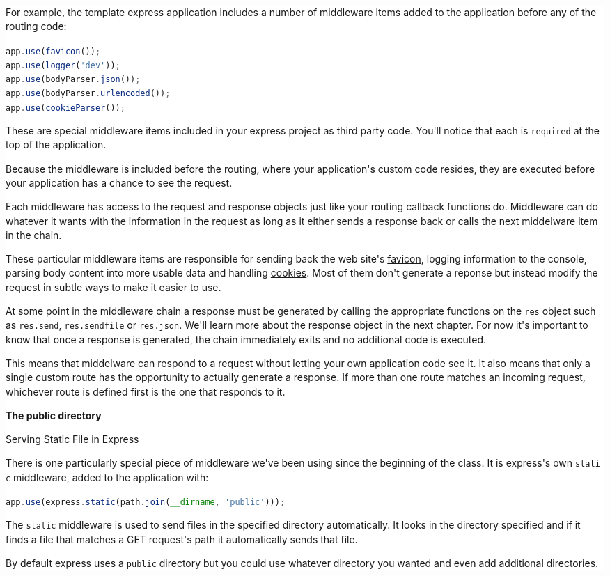 For example, the template express application includes a number of middleware items added to the application before any of the routing code:

```js
app.use(favicon());
app.use(logger('dev'));
app.use(bodyParser.json());
app.use(bodyParser.urlencoded());
app.use(cookieParser());
```
These are special middleware items included in your express project as third party code. You'll notice that each is `required` at the top of the application.

Because the middleware is included before the routing, where your application's custom code resides, they are executed before your application has a chance to see the request.

Each middleware has access to the request and response objects just like your routing callback functions do. Middleware can do whatever it wants with the information in the request as long as it either sends a response back or calls the next middelware item in the chain.

These particular middleware items are responsible for sending back the web site's [favicon](http://en.wikipedia.org/wiki/Favicon), logging information to the console, parsing body content into more usable data and handling [cookies](http://en.wikipedia.org/wiki/HTTP_cookie). Most of them don't generate a reponse but instead modify the request in subtle ways to make it easier to use.

At some point in the middleware chain a response must be generated by calling the appropriate functions on the `res` object such as `res.send`, `res.sendfile` or `res.json`. We'll learn more about the response object in the next chapter. For now it's important to know that once a response is generated, the chain immediately exits and no additional code is executed.

This means that middelware can respond to a request without letting your own application code see it. It also means that only a single custom route has the opportunity to actually generate a response. If more than one route matches an incoming request, whichever route is defined first is the one that responds to it.

**The public directory**

[Serving Static File in Express](https://expressjs.com/en/starter/static-files.html)

There is one particularly special piece of middleware we've been using since the beginning of the class. It is express's own `static` middleware, added to the application with:

```js
app.use(express.static(path.join(__dirname, 'public')));
```

The `static` middleware is used to send files in the specified directory automatically. It looks in the directory specified and if it finds a file that matches a GET request's path it automatically sends that file.

By default express uses a `public` directory but you could use whatever directory you wanted and even add additional directories.



